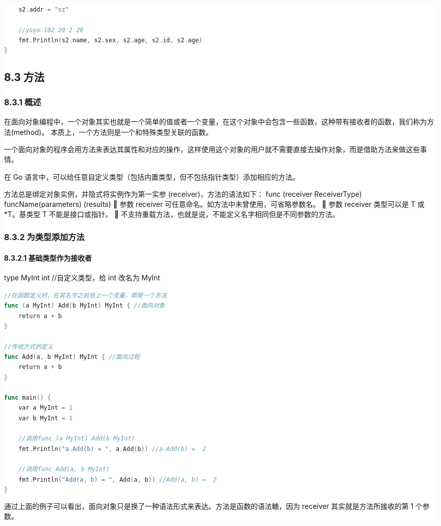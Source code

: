 ```Go
    s2.addr = "sz"

    //yoyo 102 20 2 20
    fmt.Println(s2.name, s2.sex, s2.age, s2.id, s2.age)
}
```

## 8.3 方法

### 8.3.1 概述

在面向对象编程中，一个对象其实也就是一个简单的值或者一个变量，在这个对象中会包含一些函数，这种带有接收者的函数，我们称为方法(method)。 本质上，一个方法则是一个和特殊类型关联的函数。

一个面向对象的程序会用方法来表达其属性和对应的操作，这样使用这个对象的用户就不需要直接去操作对象，而是借助方法来做这些事情。

在 Go 语言中，可以给任意自定义类型（包括内置类型，但不包括指针类型）添加相应的方法。

⽅法总是绑定对象实例，并隐式将实例作为第⼀实参 (receiver)，方法的语法如下：
func (receiver ReceiverType) funcName(parameters) (results)
 参数 receiver 可任意命名。如⽅法中未曾使⽤，可省略参数名。
 参数 receiver 类型可以是 T 或 \*T。基类型 T 不能是接⼝或指针。
 不支持重载方法，也就是说，不能定义名字相同但是不同参数的方法。

### 8.3.2 为类型添加方法

#### 8.3.2.1 基础类型作为接收者

type MyInt int //自定义类型，给 int 改名为 MyInt

```Go
//在函数定义时，在其名字之前放上一个变量，即是一个方法
func (a MyInt) Add(b MyInt) MyInt { //面向对象
    return a + b
}

//传统方式的定义
func Add(a, b MyInt) MyInt { //面向过程
    return a + b
}

func main() {
    var a MyInt = 1
    var b MyInt = 1

    //调用func (a MyInt) Add(b MyInt)
    fmt.Println("a.Add(b) = ", a.Add(b)) //a.Add(b) =  2

    //调用func Add(a, b MyInt)
    fmt.Println("Add(a, b) = ", Add(a, b)) //Add(a, b) =  2
}
```

通过上面的例子可以看出，面向对象只是换了一种语法形式来表达。方法是函数的语法糖，因为 receiver 其实就是方法所接收的第 1 个参数。
